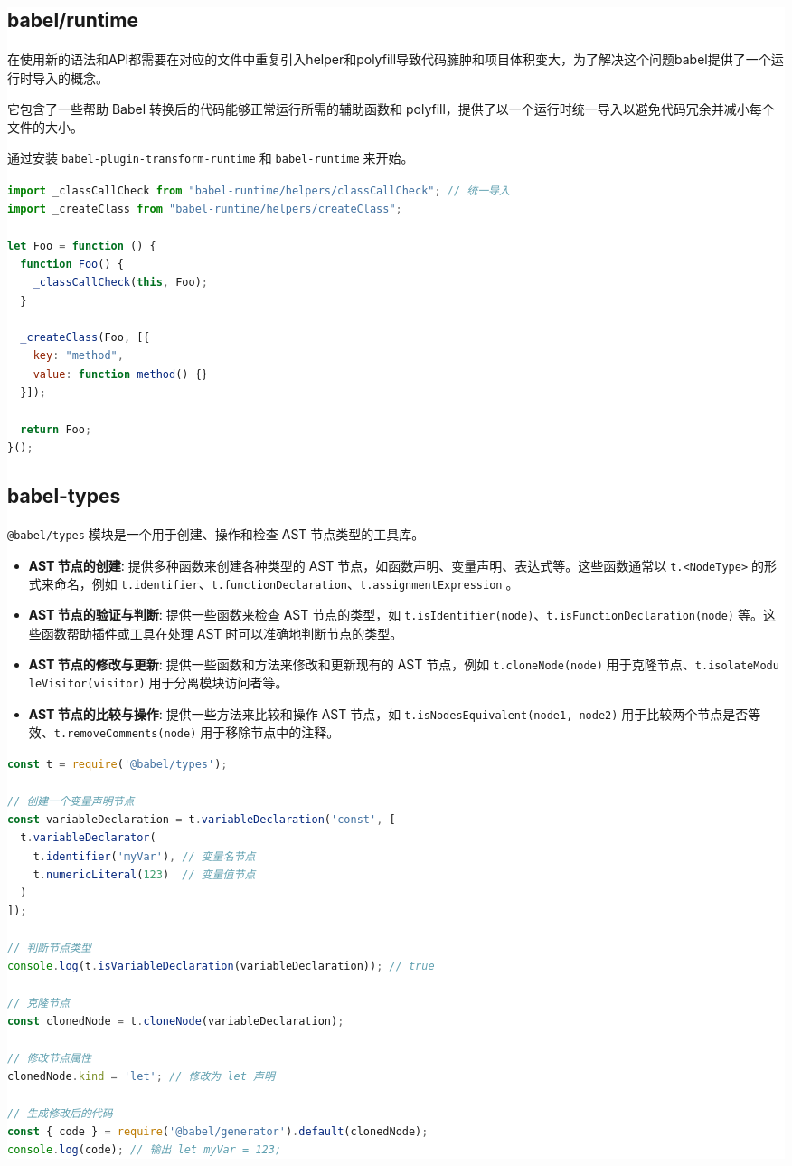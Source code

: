

## babel/runtime

在使用新的语法和API都需要在对应的文件中重复引入helper和polyfill导致代码臃肿和项目体积变大，为了解决这个问题babel提供了一个运行时导入的概念。

它包含了一些帮助 Babel 转换后的代码能够正常运行所需的辅助函数和 polyfill，提供了以一个运行时统一导入以避免代码冗余并减小每个文件的大小。

通过安装 `babel-plugin-transform-runtime` 和 `babel-runtime` 来开始。

```js
import _classCallCheck from "babel-runtime/helpers/classCallCheck"; // 统一导入
import _createClass from "babel-runtime/helpers/createClass";

let Foo = function () {
  function Foo() {
    _classCallCheck(this, Foo);
  }

  _createClass(Foo, [{
    key: "method",
    value: function method() {}
  }]);

  return Foo;
}();
```



## babel-types

`@babel/types` 模块是一个用于创建、操作和检查 AST 节点类型的工具库。

- **AST 节点的创建**: 提供多种函数来创建各种类型的 AST 节点，如函数声明、变量声明、表达式等。这些函数通常以 `t.<NodeType>` 的形式来命名，例如 `t.identifier`、`t.functionDeclaration`、`t.assignmentExpression` 。

- **AST 节点的验证与判断**: 提供一些函数来检查 AST 节点的类型，如 `t.isIdentifier(node)`、`t.isFunctionDeclaration(node)` 等。这些函数帮助插件或工具在处理 AST 时可以准确地判断节点的类型。

- **AST 节点的修改与更新**: 提供一些函数和方法来修改和更新现有的 AST 节点，例如 `t.cloneNode(node)` 用于克隆节点、`t.isolateModuleVisitor(visitor)` 用于分离模块访问者等。

- **AST 节点的比较与操作**: 提供一些方法来比较和操作 AST 节点，如 `t.isNodesEquivalent(node1, node2)` 用于比较两个节点是否等效、`t.removeComments(node)` 用于移除节点中的注释。

```js
const t = require('@babel/types');

// 创建一个变量声明节点
const variableDeclaration = t.variableDeclaration('const', [
  t.variableDeclarator(
    t.identifier('myVar'), // 变量名节点
    t.numericLiteral(123)  // 变量值节点
  )
]);

// 判断节点类型
console.log(t.isVariableDeclaration(variableDeclaration)); // true

// 克隆节点
const clonedNode = t.cloneNode(variableDeclaration);

// 修改节点属性
clonedNode.kind = 'let'; // 修改为 let 声明

// 生成修改后的代码
const { code } = require('@babel/generator').default(clonedNode);
console.log(code); // 输出 let myVar = 123;
```